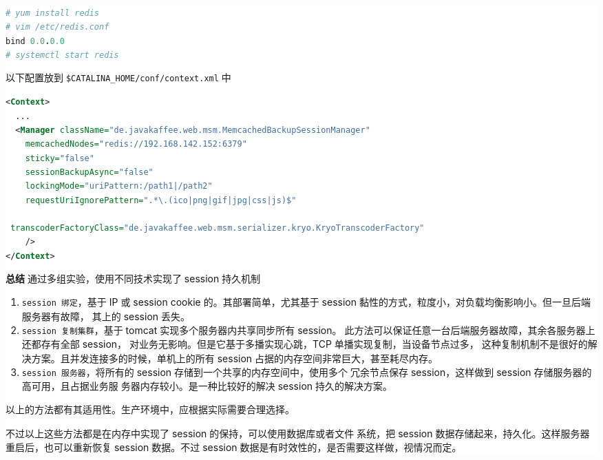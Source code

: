 ```ruby
# yum install redis
# vim /etc/redis.conf
bind 0.0.0.0
# systemctl start redis
```

以下配置放到 `$CATALINA_HOME/conf/context.xml` 中

```xml
<Context>
  ...
  <Manager className="de.javakaffee.web.msm.MemcachedBackupSessionManager"
    memcachedNodes="redis://192.168.142.152:6379"
    sticky="false"
    sessionBackupAsync="false"
    lockingMode="uriPattern:/path1|/path2"
    requestUriIgnorePattern=".*\.(ico|png|gif|jpg|css|js)$"

 transcoderFactoryClass="de.javakaffee.web.msm.serializer.kryo.KryoTranscoderFactory"
    />
</Context>
```

**总结**
通过多组实验，使用不同技术实现了 session 持久机制

1. `session 绑定`，基于 IP 或 session cookie 的。其部署简单，尤其基于
   session 黏性的方式，粒度小，对负载均衡影响小。但一旦后端服务器有故障，
   其上的 session 丢失。
2. `session 复制集群`，基于 tomcat 实现多个服务器内共享同步所有 session。
   此方法可以保证任意一台后端服务器故障，其余各服务器上还都存有全部 session，
   对业务无影响。但是它基于多播实现心跳，TCP 单播实现复制，当设备节点过多，
   这种复制机制不是很好的解决方案。且并发连接多的时候，单机上的所有 session
   占据的内存空间非常巨大，甚至耗尽内存。
3. `session 服务器`，将所有的 session 存储到一个共享的内存空间中，使用多个
   冗余节点保存 session，这样做到 session 存储服务器的高可用，且占据业务服
   务器内存较小。是一种比较好的解决 session 持久的解决方案。

以上的方法都有其适用性。生产环境中，应根据实际需要合理选择。

不过以上这些方法都是在内存中实现了 session 的保持，可以使用数据库或者文件
系统，把 session 数据存储起来，持久化。这样服务器重启后，也可以重新恢复
session 数据。不过 session 数据是有时效性的，是否需要这样做，视情况而定。
